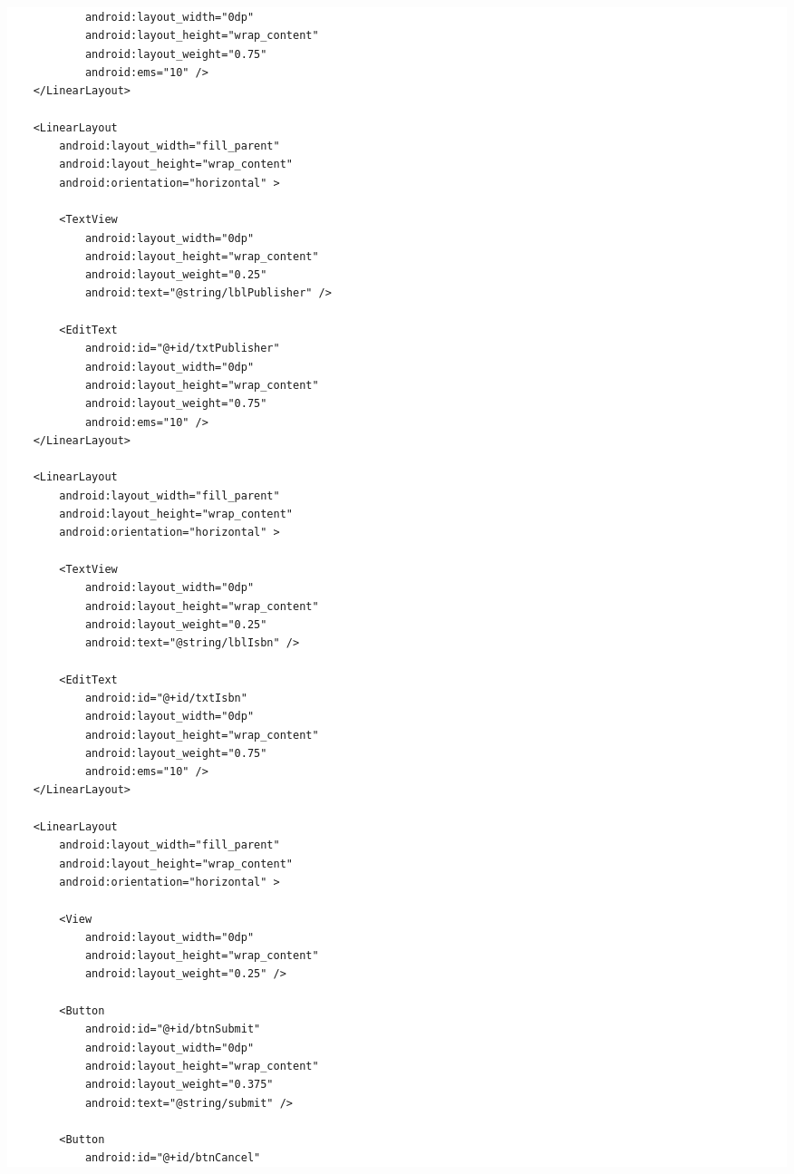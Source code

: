 ```
            android:layout_width="0dp"
            android:layout_height="wrap_content"
            android:layout_weight="0.75"
            android:ems="10" />
    </LinearLayout>

    <LinearLayout
        android:layout_width="fill_parent"
        android:layout_height="wrap_content"
        android:orientation="horizontal" >

        <TextView
            android:layout_width="0dp"
            android:layout_height="wrap_content"
            android:layout_weight="0.25"
            android:text="@string/lblPublisher" />

        <EditText
            android:id="@+id/txtPublisher"
            android:layout_width="0dp"
            android:layout_height="wrap_content"
            android:layout_weight="0.75"
            android:ems="10" />
    </LinearLayout>

    <LinearLayout
        android:layout_width="fill_parent"
        android:layout_height="wrap_content"
        android:orientation="horizontal" >

        <TextView
            android:layout_width="0dp"
            android:layout_height="wrap_content"
            android:layout_weight="0.25"
            android:text="@string/lblIsbn" />

        <EditText
            android:id="@+id/txtIsbn"
            android:layout_width="0dp"
            android:layout_height="wrap_content"
            android:layout_weight="0.75"
            android:ems="10" />
    </LinearLayout>

    <LinearLayout
        android:layout_width="fill_parent"
        android:layout_height="wrap_content"
        android:orientation="horizontal" >

        <View
            android:layout_width="0dp"
            android:layout_height="wrap_content"
            android:layout_weight="0.25" />

        <Button
            android:id="@+id/btnSubmit"
            android:layout_width="0dp"
            android:layout_height="wrap_content"
            android:layout_weight="0.375"
            android:text="@string/submit" />

        <Button
            android:id="@+id/btnCancel"
```